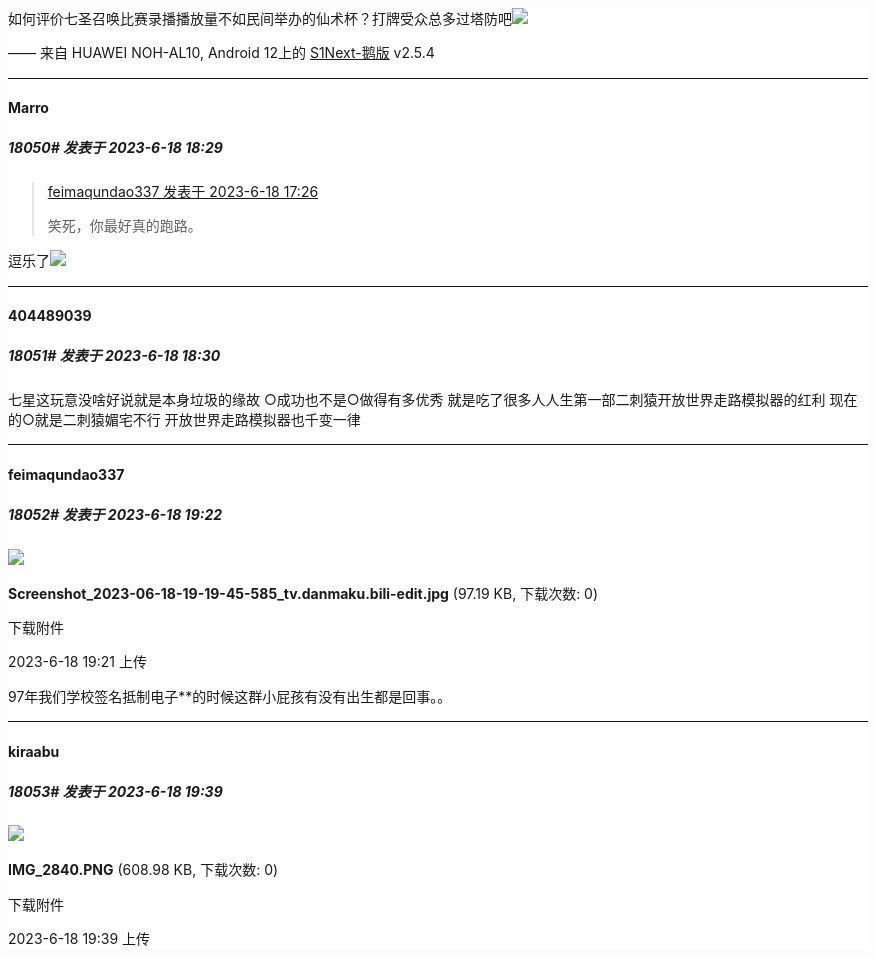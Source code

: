 如何评价七圣召唤比赛录播播放量不如民间举办的仙术杯？打牌受众总多过塔防吧<img src="https://static.saraba1st.com/image/smiley/face2017/037.png" referrerpolicy="no-referrer">

—— 来自 HUAWEI NOH-AL10, Android 12上的 [S1Next-鹅版](https://github.com/ykrank/S1-Next/releases) v2.5.4


*****

####  Marro  
##### 18050#       发表于 2023-6-18 18:29

<blockquote><a href="httphttps://bbs.saraba1st.com/2b/forum.php?mod=redirect&amp;goto=findpost&amp;pid=61333203&amp;ptid=2035765" target="_blank">feimaqundao337 发表于 2023-6-18 17:26</a>

笑死，你最好真的跑路。</blockquote>
逗乐了<img src="https://static.saraba1st.com/image/smiley/face2017/066.png" referrerpolicy="no-referrer">

*****

####  404489039  
##### 18051#       发表于 2023-6-18 18:30

七星这玩意没啥好说就是本身垃圾的缘故
○成功也不是○做得有多优秀
就是吃了很多人人生第一部二刺猿开放世界走路模拟器的红利
现在的○就是二刺猿媚宅不行
开放世界走路模拟器也千变一律


*****

####  feimaqundao337  
##### 18052#       发表于 2023-6-18 19:22

<img src="https://img.saraba1st.com/forum/202306/18/192116xtgtkdpdzhtt6wj3.jpg" referrerpolicy="no-referrer">

<strong>Screenshot_2023-06-18-19-19-45-585_tv.danmaku.bili-edit.jpg</strong> (97.19 KB, 下载次数: 0)

下载附件

2023-6-18 19:21 上传

97年我们学校签名抵制电子**的时候这群小屁孩有没有出生都是回事。。


*****

####  kiraabu  
##### 18053#       发表于 2023-6-18 19:39

<img src="https://img.saraba1st.com/forum/202306/18/193930lnhhn5mhnn5zbz4z.png" referrerpolicy="no-referrer">

<strong>IMG_2840.PNG</strong> (608.98 KB, 下载次数: 0)

下载附件

2023-6-18 19:39 上传
